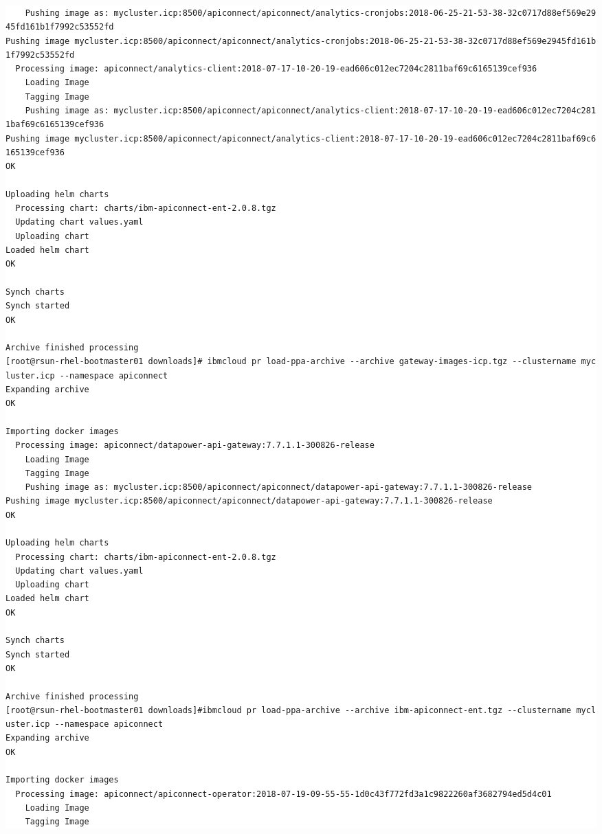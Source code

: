 ```
    Pushing image as: mycluster.icp:8500/apiconnect/apiconnect/analytics-cronjobs:2018-06-25-21-53-38-32c0717d88ef569e2945fd161b1f7992c53552fd
Pushing image mycluster.icp:8500/apiconnect/apiconnect/analytics-cronjobs:2018-06-25-21-53-38-32c0717d88ef569e2945fd161b1f7992c53552fd
  Processing image: apiconnect/analytics-client:2018-07-17-10-20-19-ead606c012ec7204c2811baf69c6165139cef936
    Loading Image
    Tagging Image
    Pushing image as: mycluster.icp:8500/apiconnect/apiconnect/analytics-client:2018-07-17-10-20-19-ead606c012ec7204c2811baf69c6165139cef936
Pushing image mycluster.icp:8500/apiconnect/apiconnect/analytics-client:2018-07-17-10-20-19-ead606c012ec7204c2811baf69c6165139cef936
OK

Uploading helm charts
  Processing chart: charts/ibm-apiconnect-ent-2.0.8.tgz
  Updating chart values.yaml
  Uploading chart
Loaded helm chart
OK

Synch charts
Synch started
OK

Archive finished processing
[root@rsun-rhel-bootmaster01 downloads]# ibmcloud pr load-ppa-archive --archive gateway-images-icp.tgz --clustername mycluster.icp --namespace apiconnect
Expanding archive
OK

Importing docker images
  Processing image: apiconnect/datapower-api-gateway:7.7.1.1-300826-release
    Loading Image
    Tagging Image
    Pushing image as: mycluster.icp:8500/apiconnect/apiconnect/datapower-api-gateway:7.7.1.1-300826-release
Pushing image mycluster.icp:8500/apiconnect/apiconnect/datapower-api-gateway:7.7.1.1-300826-release
OK

Uploading helm charts
  Processing chart: charts/ibm-apiconnect-ent-2.0.8.tgz
  Updating chart values.yaml
  Uploading chart
Loaded helm chart
OK

Synch charts
Synch started
OK

Archive finished processing
[root@rsun-rhel-bootmaster01 downloads]#ibmcloud pr load-ppa-archive --archive ibm-apiconnect-ent.tgz --clustername mycluster.icp --namespace apiconnect
Expanding archive
OK

Importing docker images
  Processing image: apiconnect/apiconnect-operator:2018-07-19-09-55-55-1d0c43f772fd3a1c9822260af3682794ed5d4c01
    Loading Image
    Tagging Image
```